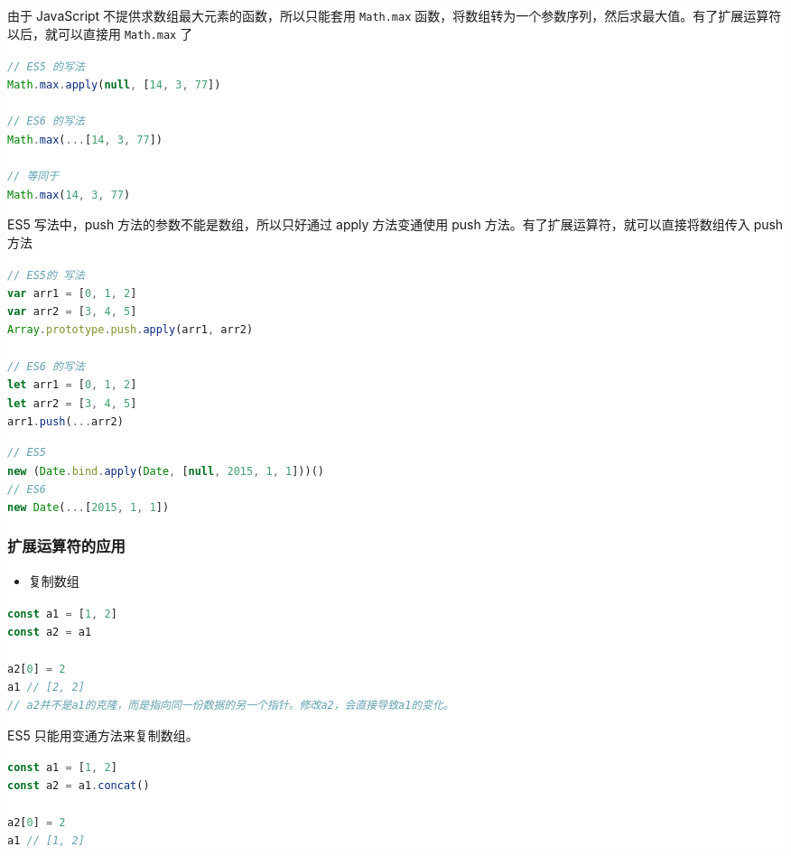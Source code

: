 由于 JavaScript 不提供求数组最大元素的函数，所以只能套用 `Math.max` 函数，将数组转为一个参数序列，然后求最大值。有了扩展运算符以后，就可以直接用 `Math.max` 了

```js
// ES5 的写法
Math.max.apply(null, [14, 3, 77])

// ES6 的写法
Math.max(...[14, 3, 77])

// 等同于
Math.max(14, 3, 77)
```

ES5 写法中，push 方法的参数不能是数组，所以只好通过 apply 方法变通使用 push 方法。有了扩展运算符，就可以直接将数组传入 push 方法

```js
// ES5的 写法
var arr1 = [0, 1, 2]
var arr2 = [3, 4, 5]
Array.prototype.push.apply(arr1, arr2)

// ES6 的写法
let arr1 = [0, 1, 2]
let arr2 = [3, 4, 5]
arr1.push(...arr2)
```

```js
// ES5
new (Date.bind.apply(Date, [null, 2015, 1, 1]))()
// ES6
new Date(...[2015, 1, 1])
```

### 扩展运算符的应用

- 复制数组

```js
const a1 = [1, 2]
const a2 = a1

a2[0] = 2
a1 // [2, 2]
// a2并不是a1的克隆，而是指向同一份数据的另一个指针。修改a2，会直接导致a1的变化。
```

ES5 只能用变通方法来复制数组。

```js
const a1 = [1, 2]
const a2 = a1.concat()

a2[0] = 2
a1 // [1, 2]
```
